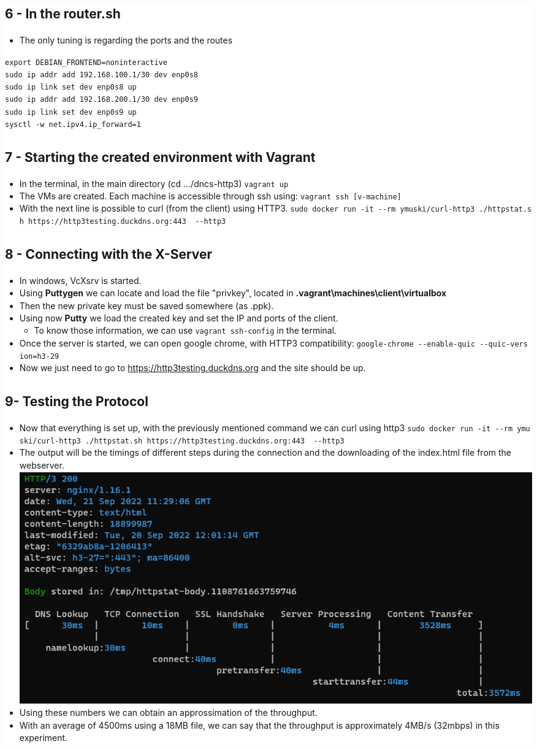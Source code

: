 6 - In the router.sh
- 
- The only tuning is regarding the ports and the routes
```
export DEBIAN_FRONTEND=noninteractive
sudo ip addr add 192.168.100.1/30 dev enp0s8
sudo ip link set dev enp0s8 up
sudo ip addr add 192.168.200.1/30 dev enp0s9
sudo ip link set dev enp0s9 up
sysctl -w net.ipv4.ip_forward=1
```

7 - Starting the created environment with Vagrant
-
- In the terminal, in the main directory (cd .../dncs-http3)
`vagrant up`
- The VMs are created. Each machine is accessible through ssh using:
 `vagrant ssh [v-machine]`
- With the next line is possible to curl (from the client) using HTTP3.
`sudo docker run -it --rm ymuski/curl-http3 ./httpstat.sh https://http3testing.duckdns.org:443  --http3`

8 - Connecting with the X-Server
- 
- In windows, VcXsrv is started.
- Using **Puttygen** we can locate and load the file "privkey", located in **.vagrant\machines\client\virtualbox**
- Then the new private key must be saved somewhere (as .ppk).
- Using now **Putty** we load the created key and set the IP and ports of the client.
    - To know those information, we can use  `vagrant ssh-config`  in the terminal.
- Once the server is started, we can open google chrome, with HTTP3 compatibility:
`google-chrome --enable-quic --quic-version=h3-29`
- Now we just need to go to https://http3testing.duckdns.org and the site should be up.

9- Testing the Protocol
- 
- Now that everything is set up, with the previously mentioned command we can curl using http3
`sudo docker run -it --rm ymuski/curl-http3 ./httpstat.sh https://http3testing.duckdns.org:443  --http3`
- The output will be the timings of different steps during the connection and the downloading of the index.html file from the webserver. 
![](img/curl.png)
- Using these numbers we can obtain an approssimation of the throughput.
- With an average of 4500ms using a 18MB file, we can say that the throughput is approximately 4MB/s (32mbps) in this experiment.
